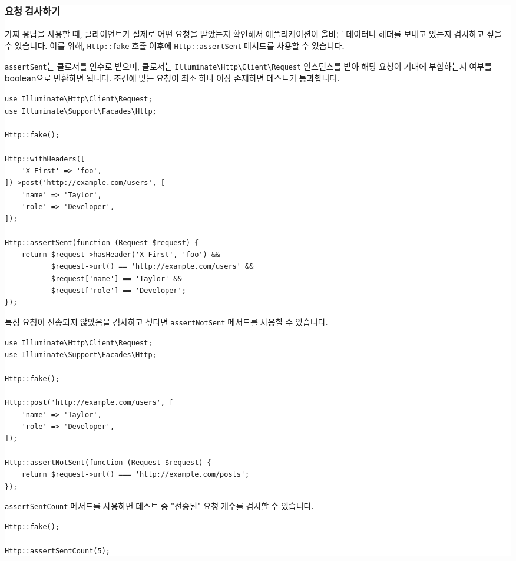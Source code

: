 ```
```

<a name="inspecting-requests"></a>
### 요청 검사하기

가짜 응답을 사용할 때, 클라이언트가 실제로 어떤 요청을 받았는지 확인해서 애플리케이션이 올바른 데이터나 헤더를 보내고 있는지 검사하고 싶을 수 있습니다. 이를 위해, `Http::fake` 호출 이후에 `Http::assertSent` 메서드를 사용할 수 있습니다.

`assertSent`는 클로저를 인수로 받으며, 클로저는 `Illuminate\Http\Client\Request` 인스턴스를 받아 해당 요청이 기대에 부합하는지 여부를 boolean으로 반환하면 됩니다. 조건에 맞는 요청이 최소 하나 이상 존재하면 테스트가 통과합니다.

```
use Illuminate\Http\Client\Request;
use Illuminate\Support\Facades\Http;

Http::fake();

Http::withHeaders([
    'X-First' => 'foo',
])->post('http://example.com/users', [
    'name' => 'Taylor',
    'role' => 'Developer',
]);

Http::assertSent(function (Request $request) {
    return $request->hasHeader('X-First', 'foo') &&
           $request->url() == 'http://example.com/users' &&
           $request['name'] == 'Taylor' &&
           $request['role'] == 'Developer';
});
```

특정 요청이 전송되지 않았음을 검사하고 싶다면 `assertNotSent` 메서드를 사용할 수 있습니다.

```
use Illuminate\Http\Client\Request;
use Illuminate\Support\Facades\Http;

Http::fake();

Http::post('http://example.com/users', [
    'name' => 'Taylor',
    'role' => 'Developer',
]);

Http::assertNotSent(function (Request $request) {
    return $request->url() === 'http://example.com/posts';
});
```

`assertSentCount` 메서드를 사용하면 테스트 중 "전송된" 요청 개수를 검사할 수 있습니다.

```
Http::fake();

Http::assertSentCount(5);
```
